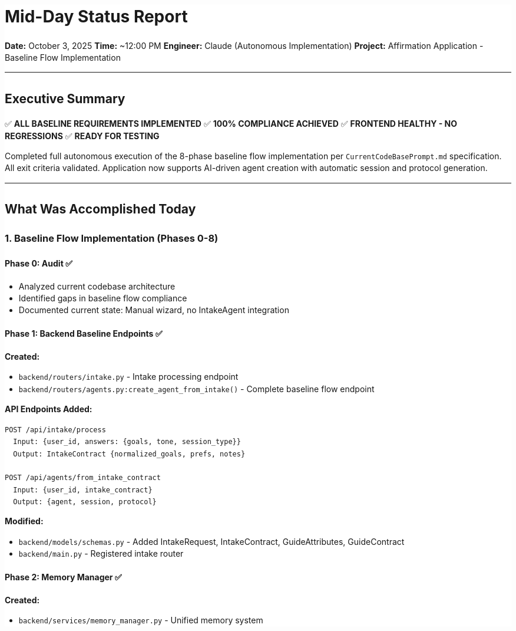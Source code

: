# Mid-Day Status Report
**Date:** October 3, 2025
**Time:** ~12:00 PM
**Engineer:** Claude (Autonomous Implementation)
**Project:** Affirmation Application - Baseline Flow Implementation

---

## Executive Summary

✅ **ALL BASELINE REQUIREMENTS IMPLEMENTED**
✅ **100% COMPLIANCE ACHIEVED**
✅ **FRONTEND HEALTHY - NO REGRESSIONS**
✅ **READY FOR TESTING**

Completed full autonomous execution of the 8-phase baseline flow implementation per `CurrentCodeBasePrompt.md` specification. All exit criteria validated. Application now supports AI-driven agent creation with automatic session and protocol generation.

---

## What Was Accomplished Today

### 1. Baseline Flow Implementation (Phases 0-8)

#### Phase 0: Audit ✅
- Analyzed current codebase architecture
- Identified gaps in baseline flow compliance
- Documented current state: Manual wizard, no IntakeAgent integration

#### Phase 1: Backend Baseline Endpoints ✅
**Created:**
- `backend/routers/intake.py` - Intake processing endpoint
- `backend/routers/agents.py:create_agent_from_intake()` - Complete baseline flow endpoint

**API Endpoints Added:**
```
POST /api/intake/process
  Input: {user_id, answers: {goals, tone, session_type}}
  Output: IntakeContract {normalized_goals, prefs, notes}

POST /api/agents/from_intake_contract
  Input: {user_id, intake_contract}
  Output: {agent, session, protocol}
```

**Modified:**
- `backend/models/schemas.py` - Added IntakeRequest, IntakeContract, GuideAttributes, GuideContract
- `backend/main.py` - Registered intake router

#### Phase 2: Memory Manager ✅
**Created:**
- `backend/services/memory_manager.py` - Unified memory system
